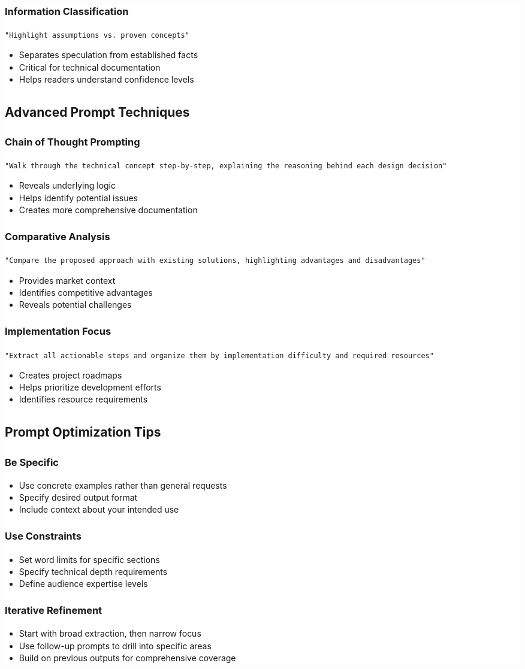 ### Information Classification
```
"Highlight assumptions vs. proven concepts"
```
- Separates speculation from established facts
- Critical for technical documentation
- Helps readers understand confidence levels

## Advanced Prompt Techniques

### Chain of Thought Prompting
```
"Walk through the technical concept step-by-step, explaining the reasoning behind each design decision"
```
- Reveals underlying logic
- Helps identify potential issues
- Creates more comprehensive documentation

### Comparative Analysis
```
"Compare the proposed approach with existing solutions, highlighting advantages and disadvantages"
```
- Provides market context
- Identifies competitive advantages
- Reveals potential challenges

### Implementation Focus
```
"Extract all actionable steps and organize them by implementation difficulty and required resources"
```
- Creates project roadmaps
- Helps prioritize development efforts
- Identifies resource requirements

## Prompt Optimization Tips

### Be Specific
- Use concrete examples rather than general requests
- Specify desired output format
- Include context about your intended use

### Use Constraints
- Set word limits for specific sections
- Specify technical depth requirements
- Define audience expertise levels

### Iterative Refinement
- Start with broad extraction, then narrow focus
- Use follow-up prompts to drill into specific areas
- Build on previous outputs for comprehensive coverage
